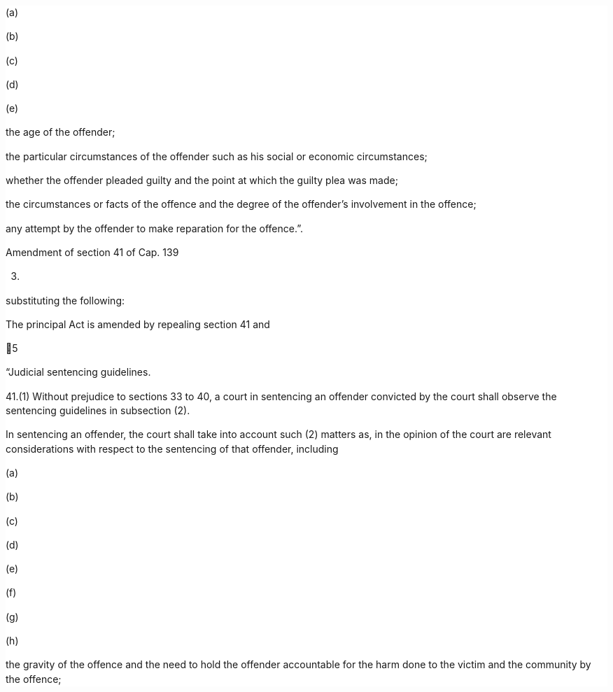 (a)

(b)

(c)

(d)

(e)

the age of the offender;

the particular circumstances of the offender such as his social
or economic circumstances;

whether the offender pleaded guilty and the point at which
the guilty plea was made;

the circumstances or facts of the offence and the degree of
the offender’s involvement in the offence;

any  attempt  by  the  offender  to  make  reparation  for  the
offence.”.

Amendment of section 41 of Cap. 139

3.
substituting the following:

The  principal  Act  is  amended  by  repealing  section  41  and

5

“Judicial sentencing guidelines.

41.(1)
Without prejudice to sections 33 to 40, a court in sentencing
an  offender  convicted  by  the  court  shall  observe  the  sentencing
guidelines in subsection (2).

In sentencing an offender, the court shall take into account such
(2)
matters as, in the opinion of the court are relevant considerations with
respect to the sentencing of that offender, including

(a)

(b)

(c)

(d)

(e)

(f)

(g)

(h)

the gravity of the offence and the need to hold the offender
accountable  for  the  harm  done  to  the  victim  and  the
community by the offence;
